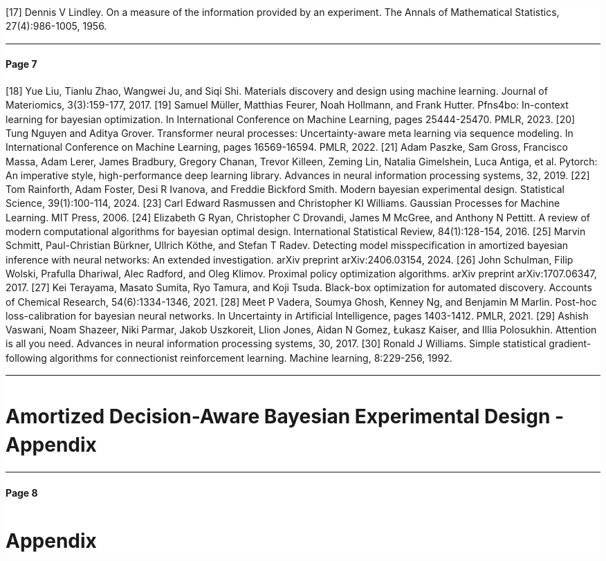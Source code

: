 [17] Dennis V Lindley. On a measure of the information provided by an experiment. The Annals of Mathematical Statistics, 27(4):986-1005, 1956.

---

#### Page 7

[18] Yue Liu, Tianlu Zhao, Wangwei Ju, and Siqi Shi. Materials discovery and design using machine learning. Journal of Materiomics, 3(3):159-177, 2017.
[19] Samuel Müller, Matthias Feurer, Noah Hollmann, and Frank Hutter. Pfns4bo: In-context learning for bayesian optimization. In International Conference on Machine Learning, pages 25444-25470. PMLR, 2023.
[20] Tung Nguyen and Aditya Grover. Transformer neural processes: Uncertainty-aware meta learning via sequence modeling. In International Conference on Machine Learning, pages 16569-16594. PMLR, 2022.
[21] Adam Paszke, Sam Gross, Francisco Massa, Adam Lerer, James Bradbury, Gregory Chanan, Trevor Killeen, Zeming Lin, Natalia Gimelshein, Luca Antiga, et al. Pytorch: An imperative style, high-performance deep learning library. Advances in neural information processing systems, 32, 2019.
[22] Tom Rainforth, Adam Foster, Desi R Ivanova, and Freddie Bickford Smith. Modern bayesian experimental design. Statistical Science, 39(1):100-114, 2024.
[23] Carl Edward Rasmussen and Christopher KI Williams. Gaussian Processes for Machine Learning. MIT Press, 2006.
[24] Elizabeth G Ryan, Christopher C Drovandi, James M McGree, and Anthony N Pettitt. A review of modern computational algorithms for bayesian optimal design. International Statistical Review, 84(1):128-154, 2016.
[25] Marvin Schmitt, Paul-Christian Bürkner, Ullrich Köthe, and Stefan T Radev. Detecting model misspecification in amortized bayesian inference with neural networks: An extended investigation. arXiv preprint arXiv:2406.03154, 2024.
[26] John Schulman, Filip Wolski, Prafulla Dhariwal, Alec Radford, and Oleg Klimov. Proximal policy optimization algorithms. arXiv preprint arXiv:1707.06347, 2017.
[27] Kei Terayama, Masato Sumita, Ryo Tamura, and Koji Tsuda. Black-box optimization for automated discovery. Accounts of Chemical Research, 54(6):1334-1346, 2021.
[28] Meet P Vadera, Soumya Ghosh, Kenney Ng, and Benjamin M Marlin. Post-hoc loss-calibration for bayesian neural networks. In Uncertainty in Artificial Intelligence, pages 1403-1412. PMLR, 2021.
[29] Ashish Vaswani, Noam Shazeer, Niki Parmar, Jakob Uszkoreit, Llion Jones, Aidan N Gomez, Łukasz Kaiser, and Illia Polosukhin. Attention is all you need. Advances in neural information processing systems, 30, 2017.
[30] Ronald J Williams. Simple statistical gradient-following algorithms for connectionist reinforcement learning. Machine learning, 8:229-256, 1992.

---

# Amortized Decision-Aware Bayesian Experimental Design - Appendix

---

#### Page 8

# Appendix


[^0]: ${ }^{1}$ The full version of this work can be found at: https://arxiv.org/abs/2411.02064.